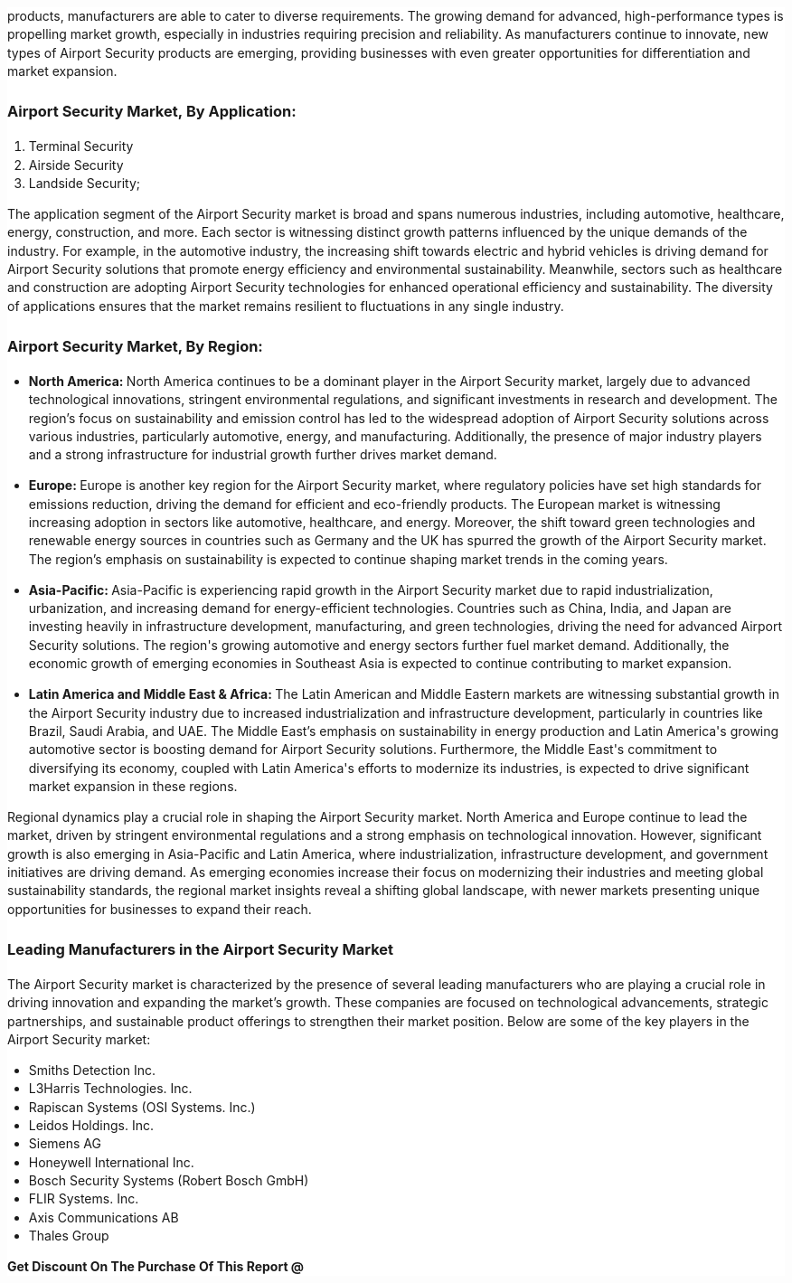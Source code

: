 products, manufacturers are able to cater to diverse requirements. The growing demand for advanced, high-performance types is propelling market growth, especially in industries requiring precision and reliability. As manufacturers continue to innovate, new types of Airport Security products are emerging, providing businesses with even greater opportunities for differentiation and market expansion.</p><h3>Airport Security Market,&nbsp;By Application:</h3><ol><li>Terminal Security<li> Airside Security<li> Landside Security;</li></ol><p>The application segment of the Airport Security market is broad and spans numerous industries, including automotive, healthcare, energy, construction, and more. Each sector is witnessing distinct growth patterns influenced by the unique demands of the industry. For example, in the automotive industry, the increasing shift towards electric and hybrid vehicles is driving demand for Airport Security solutions that promote energy efficiency and environmental sustainability. Meanwhile, sectors such as healthcare and construction are adopting Airport Security technologies for enhanced operational efficiency and sustainability. The diversity of applications ensures that the market remains resilient to fluctuations in any single industry.</p><h3>Airport Security Market, By Region:</h3><ul><li><p><strong>North America:&nbsp;</strong>North America continues to be a dominant player in the Airport Security market, largely due to advanced technological innovations, stringent environmental regulations, and significant investments in research and development. The region&rsquo;s focus on sustainability and emission control has led to the widespread adoption of Airport Security solutions across various industries, particularly automotive, energy, and manufacturing. Additionally, the presence of major industry players and a strong infrastructure for industrial growth further drives market demand.</p></li><li><p><strong><strong>Europe:&nbsp;</strong></strong>Europe is another key region for the Airport Security market, where regulatory policies have set high standards for emissions reduction, driving the demand for efficient and eco-friendly products. The European market is witnessing increasing adoption in sectors like automotive, healthcare, and energy. Moreover, the shift toward green technologies and renewable energy sources in countries such as Germany and the UK has spurred the growth of the Airport Security market. The region&rsquo;s emphasis on sustainability is expected to continue shaping market trends in the coming years.</p></li><li><p><strong><strong>Asia-Pacific:&nbsp;</strong></strong>Asia-Pacific is experiencing rapid growth in the Airport Security market due to rapid industrialization, urbanization, and increasing demand for energy-efficient technologies. Countries such as China, India, and Japan are investing heavily in infrastructure development, manufacturing, and green technologies, driving the need for advanced Airport Security solutions. The region's growing automotive and energy sectors further fuel market demand. Additionally, the economic growth of emerging economies in Southeast Asia is expected to continue contributing to market expansion.</p></li><li><p><strong><strong>Latin America and Middle East &amp; Africa:&nbsp;</strong></strong>The Latin American and Middle Eastern markets are witnessing substantial growth in the Airport Security industry due to increased industrialization and infrastructure development, particularly in countries like Brazil, Saudi Arabia, and UAE. The Middle East&rsquo;s emphasis on sustainability in energy production and Latin America's growing automotive sector is boosting demand for Airport Security solutions. Furthermore, the Middle East's commitment to diversifying its economy, coupled with Latin America's efforts to modernize its industries, is expected to drive significant market expansion in these regions.</p></li></ul><p>Regional dynamics play a crucial role in shaping the Airport Security market. North America and Europe continue to lead the market, driven by stringent environmental regulations and a strong emphasis on technological innovation. However, significant growth is also emerging in Asia-Pacific and Latin America, where industrialization, infrastructure development, and government initiatives are driving demand. As emerging economies increase their focus on modernizing their industries and meeting global sustainability standards, the regional market insights reveal a shifting global landscape, with newer markets presenting unique opportunities for businesses to expand their reach.</p><h3><strong>Leading Manufacturers in the Airport Security Market</strong></h3><p>The Airport Security market is characterized by the presence of several leading manufacturers who are playing a crucial role in driving innovation and expanding the market&rsquo;s growth. These companies are focused on technological advancements, strategic partnerships, and sustainable product offerings to strengthen their market position. Below are some of the key players in the Airport Security market:</p></div><div class="article-main__content" data-test-id="publishing-text-block"><ul><li><span class="">Smiths Detection Inc.<li> L3Harris Technologies. Inc.<li> Rapiscan Systems (OSI Systems. Inc.)<li> Leidos Holdings. Inc.<li> Siemens AG<li> Honeywell International Inc.<li> Bosch Security Systems (Robert Bosch GmbH)<li> FLIR Systems. Inc.<li> Axis Communications AB<li> Thales Group</span></li></ul></div><div class="article-main__content" data-test-id="publishing-text-block"><p><span class="font-[700]"><strong>Get Discount On The Purchase Of This Report @</strong>